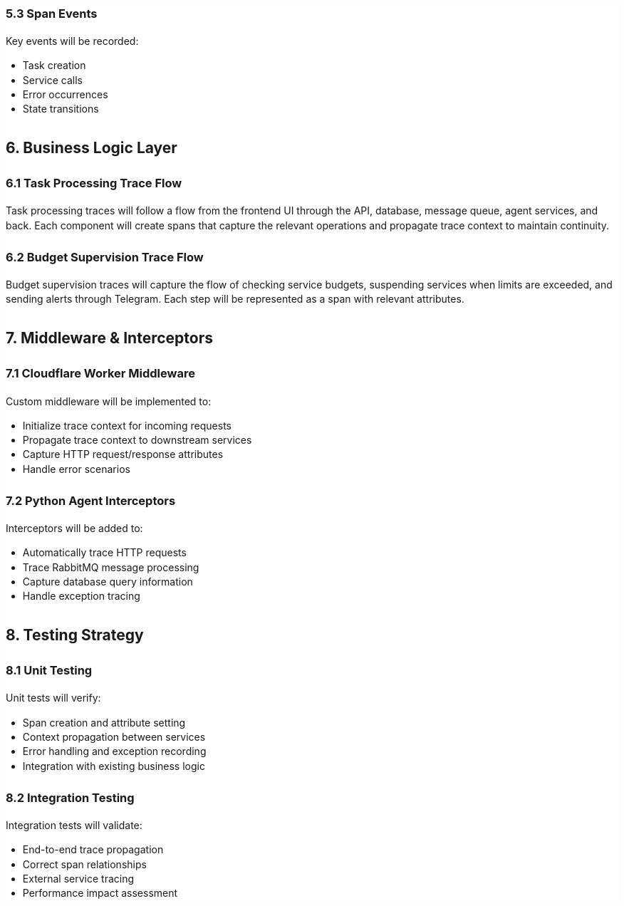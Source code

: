 ### 5.3 Span Events
Key events will be recorded:
- Task creation
- Service calls
- Error occurrences
- State transitions

## 6. Business Logic Layer

### 6.1 Task Processing Trace Flow
Task processing traces will follow a flow from the frontend UI through the API, database, message queue, agent services, and back. Each component will create spans that capture the relevant operations and propagate trace context to maintain continuity.

### 6.2 Budget Supervision Trace Flow
Budget supervision traces will capture the flow of checking service budgets, suspending services when limits are exceeded, and sending alerts through Telegram. Each step will be represented as a span with relevant attributes.

## 7. Middleware & Interceptors

### 7.1 Cloudflare Worker Middleware
Custom middleware will be implemented to:
- Initialize trace context for incoming requests
- Propagate trace context to downstream services
- Capture HTTP request/response attributes
- Handle error scenarios

### 7.2 Python Agent Interceptors
Interceptors will be added to:
- Automatically trace HTTP requests
- Trace RabbitMQ message processing
- Capture database query information
- Handle exception tracing

## 8. Testing Strategy

### 8.1 Unit Testing
Unit tests will verify:
- Span creation and attribute setting
- Context propagation between services
- Error handling and exception recording
- Integration with existing business logic

### 8.2 Integration Testing
Integration tests will validate:
- End-to-end trace propagation
- Correct span relationships
- External service tracing
- Performance impact assessment
